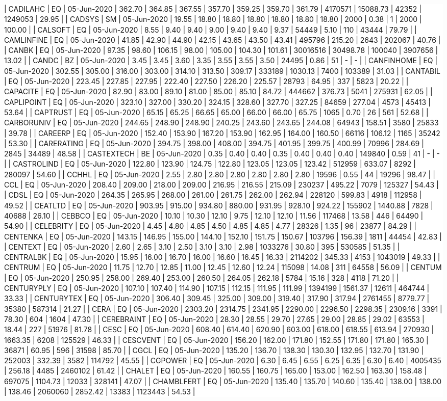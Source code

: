 | CADILAHC | EQ | 05-Jun-2020 | 362.70 | 364.85 | 367.55 | 357.70 | 359.25 | 359.70 | 361.79 | 4170571 | 15088.73 | 42352 | 1249053 | 29.95 |
| CADSYS | SM | 05-Jun-2020 | 19.55 | 18.80 | 18.80 | 18.80 | 18.80 | 18.80 | 18.80 | 2000 | 0.38 | 1 | 2000 | 100.00 |
| CALSOFT | EQ | 05-Jun-2020 | 8.55 | 9.40 | 9.40 | 9.00 | 9.40 | 9.40 | 9.37 | 54449 | 5.10 | 110 | 43444 | 79.79 |
| CAMLINFINE | EQ | 05-Jun-2020 | 41.85 | 42.90 | 44.90 | 42.15 | 43.65 | 43.50 | 43.41 | 495796 | 215.20 | 2643 | 202067 | 40.76 |
| CANBK | EQ | 05-Jun-2020 | 97.35 | 98.60 | 106.15 | 98.00 | 105.00 | 104.30 | 101.61 | 30016516 | 30498.78 | 100040 | 3907656 | 13.02 |
| CANDC | BZ | 05-Jun-2020 | 3.45 | 3.45 | 3.60 | 3.35 | 3.55 | 3.55 | 3.50 | 24495 | 0.86 | 51 | - | - |
| CANFINHOME | EQ | 05-Jun-2020 | 302.55 | 305.00 | 316.00 | 303.00 | 314.10 | 313.50 | 309.17 | 333189 | 1030.13 | 7400 | 103389 | 31.03 |
| CANTABIL | EQ | 05-Jun-2020 | 223.45 | 227.85 | 227.95 | 222.40 | 227.50 | 226.20 | 225.57 | 28793 | 64.95 | 337 | 5823 | 20.22 |
| CAPACITE | EQ | 05-Jun-2020 | 82.90 | 83.00 | 89.10 | 81.00 | 85.00 | 85.10 | 84.72 | 444662 | 376.73 | 5041 | 275931 | 62.05 |
| CAPLIPOINT | EQ | 05-Jun-2020 | 323.10 | 327.00 | 330.20 | 324.15 | 328.60 | 327.70 | 327.25 | 84659 | 277.04 | 4573 | 45413 | 53.64 |
| CAPTRUST | EQ | 05-Jun-2020 | 65.15 | 65.25 | 66.65 | 65.00 | 66.00 | 66.00 | 65.75 | 1065 | 0.70 | 26 | 561 | 52.68 |
| CARBORUNIV | EQ | 05-Jun-2020 | 244.65 | 248.90 | 248.90 | 240.25 | 243.60 | 243.65 | 244.08 | 64943 | 158.51 | 3580 | 25833 | 39.78 |
| CAREERP | EQ | 05-Jun-2020 | 152.40 | 153.90 | 167.20 | 153.90 | 162.95 | 164.00 | 160.50 | 66116 | 106.12 | 1165 | 35242 | 53.30 |
| CARERATING | EQ | 05-Jun-2020 | 394.75 | 398.00 | 408.00 | 394.75 | 401.95 | 399.75 | 400.99 | 70996 | 284.69 | 2845 | 34489 | 48.58 |
| CASTEXTECH | BE | 05-Jun-2020 | 0.35 | 0.40 | 0.40 | 0.35 | 0.40 | 0.40 | 0.40 | 149840 | 0.59 | 41 | - | - |
| CASTROLIND | EQ | 05-Jun-2020 | 122.80 | 123.90 | 124.75 | 122.80 | 123.05 | 123.05 | 123.42 | 512959 | 633.07 | 8292 | 280097 | 54.60 |
| CCHHL | EQ | 05-Jun-2020 | 2.55 | 2.80 | 2.80 | 2.80 | 2.80 | 2.80 | 2.80 | 19596 | 0.55 | 44 | 19296 | 98.47 |
| CCL | EQ | 05-Jun-2020 | 208.40 | 209.00 | 218.00 | 209.00 | 216.95 | 216.55 | 215.09 | 230237 | 495.22 | 7079 | 125327 | 54.43 |
| CDSL | EQ | 05-Jun-2020 | 264.35 | 265.95 | 268.00 | 261.00 | 261.75 | 262.00 | 262.94 | 228120 | 599.83 | 4918 | 112958 | 49.52 |
| CEATLTD | EQ | 05-Jun-2020 | 903.95 | 915.00 | 934.80 | 880.00 | 931.95 | 928.10 | 924.22 | 155902 | 1440.88 | 7828 | 40688 | 26.10 |
| CEBBCO | EQ | 05-Jun-2020 | 10.10 | 10.30 | 12.10 | 9.75 | 12.10 | 12.10 | 11.56 | 117468 | 13.58 | 446 | 64490 | 54.90 |
| CELEBRITY | EQ | 05-Jun-2020 | 4.45 | 4.80 | 4.85 | 4.50 | 4.85 | 4.85 | 4.77 | 28326 | 1.35 | 96 | 23877 | 84.29 |
| CENTENKA | EQ | 05-Jun-2020 | 143.15 | 146.95 | 155.00 | 144.10 | 152.10 | 151.75 | 150.67 | 103796 | 156.39 | 1811 | 44454 | 42.83 |
| CENTEXT | EQ | 05-Jun-2020 | 2.60 | 2.65 | 3.10 | 2.50 | 3.10 | 3.10 | 2.98 | 1033276 | 30.80 | 395 | 530585 | 51.35 |
| CENTRALBK | EQ | 05-Jun-2020 | 15.95 | 16.00 | 16.70 | 16.00 | 16.60 | 16.45 | 16.33 | 2114202 | 345.33 | 4153 | 1043019 | 49.33 |
| CENTRUM | EQ | 05-Jun-2020 | 11.75 | 12.70 | 12.85 | 11.00 | 12.45 | 12.60 | 12.24 | 115098 | 14.08 | 311 | 64558 | 56.09 |
| CENTUM | EQ | 05-Jun-2020 | 250.95 | 258.00 | 269.40 | 253.00 | 260.50 | 264.05 | 262.18 | 5784 | 15.16 | 328 | 4118 | 71.20 |
| CENTURYPLY | EQ | 05-Jun-2020 | 107.10 | 107.40 | 114.90 | 107.15 | 112.15 | 111.95 | 111.99 | 1394199 | 1561.37 | 12611 | 464744 | 33.33 |
| CENTURYTEX | EQ | 05-Jun-2020 | 306.40 | 309.45 | 325.00 | 309.00 | 319.40 | 317.90 | 317.94 | 2761455 | 8779.77 | 35380 | 587314 | 21.27 |
| CERA | EQ | 05-Jun-2020 | 2303.20 | 2314.75 | 2341.95 | 2290.00 | 2296.50 | 2298.35 | 2309.16 | 3391 | 78.30 | 604 | 1604 | 47.30 |
| CEREBRAINT | EQ | 05-Jun-2020 | 28.30 | 28.55 | 29.70 | 27.65 | 29.00 | 28.85 | 29.02 | 63553 | 18.44 | 227 | 51976 | 81.78 |
| CESC | EQ | 05-Jun-2020 | 608.40 | 614.40 | 620.90 | 603.00 | 618.00 | 618.55 | 613.94 | 270930 | 1663.35 | 6208 | 125529 | 46.33 |
| CESCVENT | EQ | 05-Jun-2020 | 156.20 | 162.00 | 171.80 | 152.55 | 171.80 | 171.80 | 165.30 | 36871 | 60.95 | 596 | 31598 | 85.70 |
| CGCL | EQ | 05-Jun-2020 | 135.20 | 136.70 | 138.30 | 130.30 | 132.95 | 132.70 | 131.90 | 252003 | 332.39 | 3582 | 114792 | 45.55 |
| CGPOWER | EQ | 05-Jun-2020 | 6.30 | 6.45 | 6.55 | 6.25 | 6.35 | 6.30 | 6.40 | 4005435 | 256.18 | 4485 | 2460102 | 61.42 |
| CHALET | EQ | 05-Jun-2020 | 160.55 | 160.75 | 165.00 | 153.00 | 162.50 | 163.30 | 158.48 | 697075 | 1104.73 | 12033 | 328141 | 47.07 |
| CHAMBLFERT | EQ | 05-Jun-2020 | 135.40 | 135.70 | 140.60 | 135.40 | 138.00 | 138.00 | 138.46 | 2060060 | 2852.42 | 13383 | 1123443 | 54.53 |
